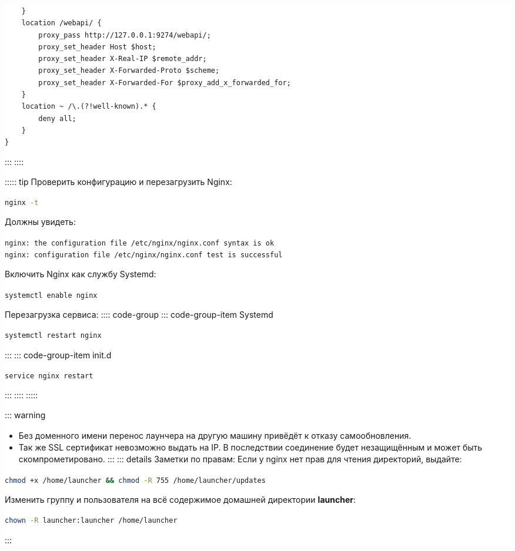 ```nginx
    }
    location /webapi/ {
        proxy_pass http://127.0.0.1:9274/webapi/;
        proxy_set_header Host $host;
        proxy_set_header X-Real-IP $remote_addr;
        proxy_set_header X-Forwarded-Proto $scheme;
        proxy_set_header X-Forwarded-For $proxy_add_x_forwarded_for;
    }
    location ~ /\.(?!well-known).* {
        deny all;
    }
}
```
:::
::::

::::: tip Проверить конфигурацию и перезагрузить Nginx:

```bash
nginx -t
```
Должны увидеть:
```log
nginx: the configuration file /etc/nginx/nginx.conf syntax is ok
nginx: configuration file /etc/nginx/nginx.conf test is successful
```
Включить Nginx как службу Systemd:
```bash
systemctl enable nginx
```
Перезагрузка сервиса:
:::: code-group
::: code-group-item Systemd
```bash
systemctl restart nginx
```
:::
::: code-group-item init.d
```bash
service nginx restart
```
:::
::::
:::::

::: warning
 - Без доменного имени перенос лаунчера на другую машину привёдёт к отказу самообновления.
 - Так же SSL сертификат невозможно выдать на IP. В последствии соединение будет незащищённым и может быть скомпрометировано.
:::
::: details Заметки по правам:
Если у nginx нет прав для чтения директорий, выдайте:
```bash
chmod +x /home/launcher && chmod -R 755 /home/launcher/updates
```
Изменить группу и пользователя на всё содержимое домашней директории **launcher**:
```bash
chown -R launcher:launcher /home/launcher
```
:::
